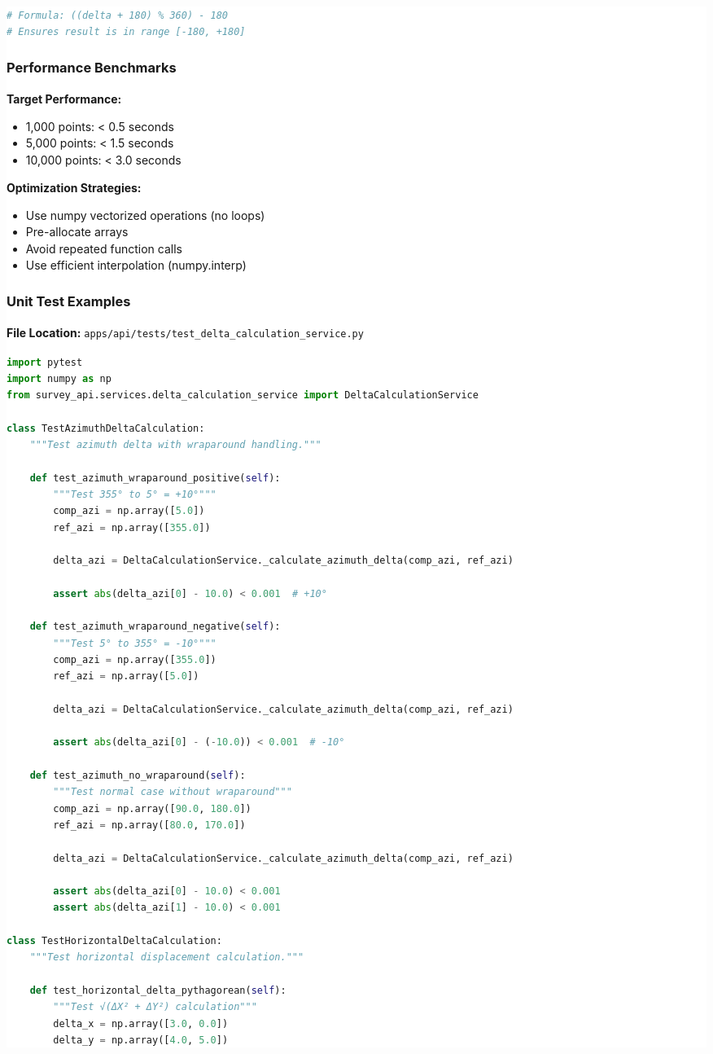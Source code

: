 ```python
# Formula: ((delta + 180) % 360) - 180
# Ensures result is in range [-180, +180]
```

### Performance Benchmarks

**Target Performance:**
- 1,000 points: < 0.5 seconds
- 5,000 points: < 1.5 seconds
- 10,000 points: < 3.0 seconds

**Optimization Strategies:**
- Use numpy vectorized operations (no loops)
- Pre-allocate arrays
- Avoid repeated function calls
- Use efficient interpolation (numpy.interp)

### Unit Test Examples

**File Location:** `apps/api/tests/test_delta_calculation_service.py`

```python
import pytest
import numpy as np
from survey_api.services.delta_calculation_service import DeltaCalculationService

class TestAzimuthDeltaCalculation:
    """Test azimuth delta with wraparound handling."""

    def test_azimuth_wraparound_positive(self):
        """Test 355° to 5° = +10°"""
        comp_azi = np.array([5.0])
        ref_azi = np.array([355.0])

        delta_azi = DeltaCalculationService._calculate_azimuth_delta(comp_azi, ref_azi)

        assert abs(delta_azi[0] - 10.0) < 0.001  # +10°

    def test_azimuth_wraparound_negative(self):
        """Test 5° to 355° = -10°"""
        comp_azi = np.array([355.0])
        ref_azi = np.array([5.0])

        delta_azi = DeltaCalculationService._calculate_azimuth_delta(comp_azi, ref_azi)

        assert abs(delta_azi[0] - (-10.0)) < 0.001  # -10°

    def test_azimuth_no_wraparound(self):
        """Test normal case without wraparound"""
        comp_azi = np.array([90.0, 180.0])
        ref_azi = np.array([80.0, 170.0])

        delta_azi = DeltaCalculationService._calculate_azimuth_delta(comp_azi, ref_azi)

        assert abs(delta_azi[0] - 10.0) < 0.001
        assert abs(delta_azi[1] - 10.0) < 0.001

class TestHorizontalDeltaCalculation:
    """Test horizontal displacement calculation."""

    def test_horizontal_delta_pythagorean(self):
        """Test √(ΔX² + ΔY²) calculation"""
        delta_x = np.array([3.0, 0.0])
        delta_y = np.array([4.0, 5.0])
```